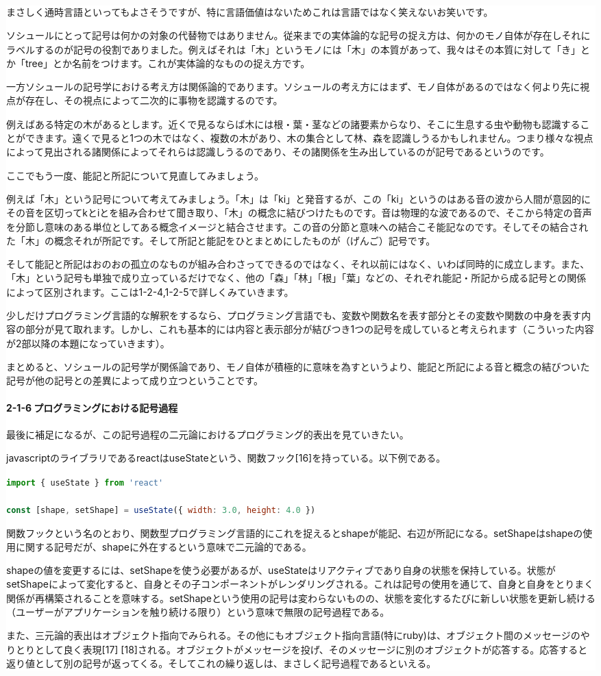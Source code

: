 まさしく通時言語といってもよさそうですが、特に言語価値はないためこれは言語ではなく笑えないお笑いです。

ソシュールにとって記号は何かの対象の代替物ではありません。従来までの実体論的な記号の捉え方は、何かのモノ自体が存在しそれにラベルするのが記号の役割でありました。例えばそれは「木」というモノには「木」の本質があって、我々はその本質に対して「き」とか「tree」とか名前をつけます。これが実体論的なものの捉え方です。

一方ソシュールの記号学における考え方は関係論的であります。ソシュールの考え方にはまず、モノ自体があるのではなく何より先に視点が存在し、その視点によって二次的に事物を認識するのです。

例えばある特定の木があるとします。近くで見るならば木には根・葉・茎などの諸要素からなり、そこに生息する虫や動物も認識することができます。遠くで見ると1つの木ではなく、複数の木があり、木の集合として林、森を認識しうるかもしれません。つまり様々な視点によって見出される諸関係によってそれらは認識しうるのであり、その諸関係を生み出しているのが記号であるというのです。

ここでもう一度、能記と所記について見直してみましょう。

例えば「木」という記号について考えてみましょう。「木」は「ki」と発音するが、この「ki」というのはある音の波から人間が意図的にその音を区切ってkとiとを組み合わせて聞き取り、「木」の概念に結びつけたものです。音は物理的な波であるので、そこから特定の音声を分節し意味のある単位としてある概念イメージと結合させます。この音の分節と意味への結合こそ能記なのです。そしてその結合された「木」の概念それが所記です。そして所記と能記をひとまとめにしたものが（げんご）記号です。

そして能記と所記はおのおの孤立のなものが組み合わさってできるのではなく、それ以前にはなく、いわば同時的に成立します。また、「木」という記号も単独で成り立っているだけでなく、他の「森」「林」「根」「葉」などの、それぞれ能記・所記から成る記号との関係によって区別されます。ここは1-2-4,1-2-5で詳しくみていきます。

少しだけプログラミング言語的な解釈をするなら、プログラミング言語でも、変数や関数名を表す部分とその変数や関数の中身を表す内容の部分が見て取れます。しかし、これも基本的には内容と表示部分が結びつき1つの記号を成していると考えられます（こういった内容が2部以降の本題になっていきます）。

まとめると、ソシュールの記号学が関係論であり、モノ自体が積極的に意味を為すというより、能記と所記による音と概念の結びついた記号が他の記号との差異によって成り立つということです。


#### 2-1-6 プログラミングにおける記号過程

最後に補足になるが、この記号過程の二元論におけるプログラミング的表出を見ていきたい。

javascriptのライブラリであるreactはuseStateという、関数フック[16]を持っている。以下例である。

```js
import { useState } from 'react'

const [shape, setShape] = useState({ width: 3.0, height: 4.0 })
```

関数フックという名のとおり、関数型プログラミング言語的にこれを捉えるとshapeが能記、右辺が所記になる。setShapeはshapeの使用に関する記号だが、shapeに外在するという意味で二元論的である。

shapeの値を変更するには、setShapeを使う必要があるが、useStateはリアクティブであり自身の状態を保持している。状態がsetShapeによって変化すると、自身とその子コンポーネントがレンダリングされる。これは記号の使用を通じて、自身と自身をとりまく関係が再構築されることを意味する。setShapeという使用の記号は変わらないものの、状態を変化するたびに新しい状態を更新し続ける（ユーザーがアプリケーションを触り続ける限り）という意味で無限の記号過程である。

また、三元論的表出はオブジェクト指向でみられる。その他にもオブジェクト指向言語(特にruby)は、オブジェクト間のメッセージのやりとりとして良く表現[17] [18]される。オブジェクトがメッセージを投げ、そのメッセージに別のオブジェクトが応答する。応答すると返り値として別の記号が返ってくる。そしてこれの繰り返しは、まさしく記号過程であるといえる。